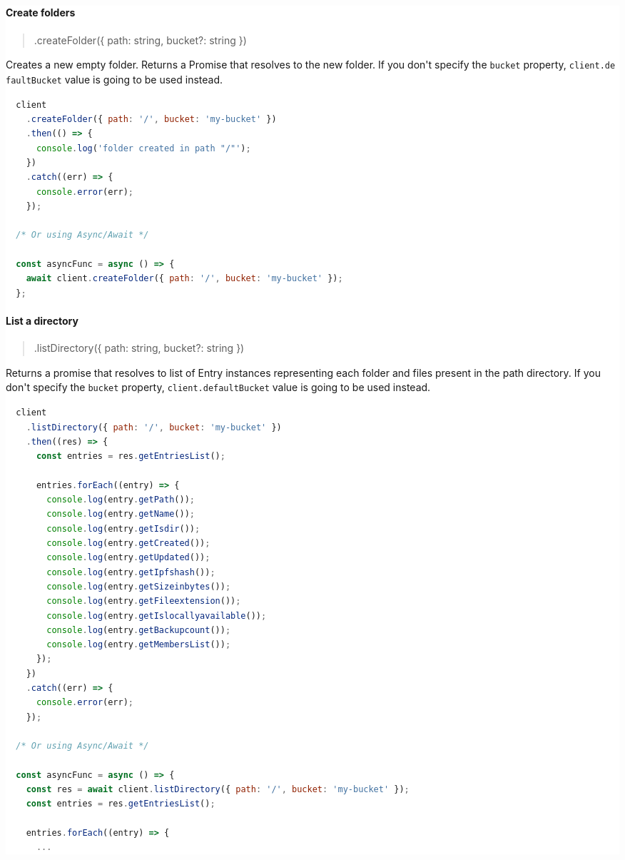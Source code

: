 #### Create folders

> .createFolder({ path: string, bucket?: string })

Creates a new empty folder. Returns a Promise that resolves to the new folder.
If you don't specify the `bucket` property, `client.defaultBucket` value is going to be used instead.

```js
  client
    .createFolder({ path: '/', bucket: 'my-bucket' })
    .then(() => {
      console.log('folder created in path "/"');
    })
    .catch((err) => {
      console.error(err);
    });

  /* Or using Async/Await */

  const asyncFunc = async () => {
    await client.createFolder({ path: '/', bucket: 'my-bucket' });
  };
```

#### List a directory

> .listDirectory({ path: string, bucket?: string })

Returns a promise that resolves to list of Entry instances representing each folder and files present in the path directory.
If you don't specify the `bucket` property, `client.defaultBucket` value is going to be used instead.

```js
  client
    .listDirectory({ path: '/', bucket: 'my-bucket' })
    .then((res) => {
      const entries = res.getEntriesList();

      entries.forEach((entry) => {
        console.log(entry.getPath());
        console.log(entry.getName());
        console.log(entry.getIsdir());
        console.log(entry.getCreated());
        console.log(entry.getUpdated());
        console.log(entry.getIpfshash());
        console.log(entry.getSizeinbytes());
        console.log(entry.getFileextension());
        console.log(entry.getIslocallyavailable());
        console.log(entry.getBackupcount());
        console.log(entry.getMembersList());
      });
    })
    .catch((err) => {
      console.error(err);
    });

  /* Or using Async/Await */

  const asyncFunc = async () => {
    const res = await client.listDirectory({ path: '/', bucket: 'my-bucket' });
    const entries = res.getEntriesList();

    entries.forEach((entry) => {
      ...
```